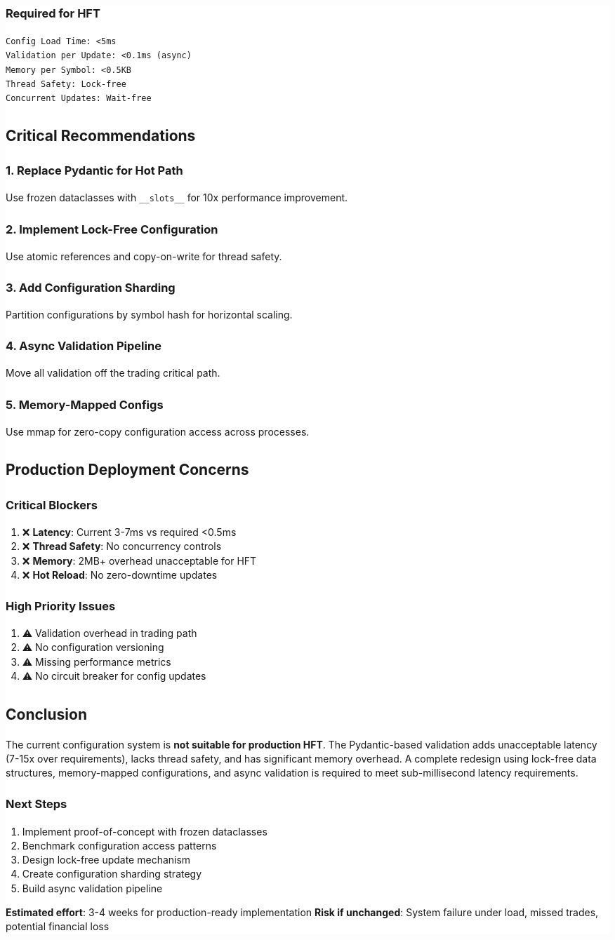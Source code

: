 ### Required for HFT
```
Config Load Time: <5ms
Validation per Update: <0.1ms (async)
Memory per Symbol: <0.5KB
Thread Safety: Lock-free
Concurrent Updates: Wait-free
```

## Critical Recommendations

### 1. **Replace Pydantic for Hot Path**
Use frozen dataclasses with `__slots__` for 10x performance improvement.

### 2. **Implement Lock-Free Configuration**
Use atomic references and copy-on-write for thread safety.

### 3. **Add Configuration Sharding**
Partition configurations by symbol hash for horizontal scaling.

### 4. **Async Validation Pipeline**
Move all validation off the trading critical path.

### 5. **Memory-Mapped Configs**
Use mmap for zero-copy configuration access across processes.

## Production Deployment Concerns

### Critical Blockers
1. ❌ **Latency**: Current 3-7ms vs required <0.5ms
2. ❌ **Thread Safety**: No concurrency controls
3. ❌ **Memory**: 2MB+ overhead unacceptable for HFT
4. ❌ **Hot Reload**: No zero-downtime updates

### High Priority Issues
1. ⚠️ Validation overhead in trading path
2. ⚠️ No configuration versioning
3. ⚠️ Missing performance metrics
4. ⚠️ No circuit breaker for config updates

## Conclusion

The current configuration system is **not suitable for production HFT**. The Pydantic-based validation adds unacceptable latency (7-15x over requirements), lacks thread safety, and has significant memory overhead. A complete redesign using lock-free data structures, memory-mapped configurations, and async validation is required to meet sub-millisecond latency requirements.

### Next Steps
1. Implement proof-of-concept with frozen dataclasses
2. Benchmark configuration access patterns
3. Design lock-free update mechanism
4. Create configuration sharding strategy
5. Build async validation pipeline

**Estimated effort**: 3-4 weeks for production-ready implementation
**Risk if unchanged**: System failure under load, missed trades, potential financial loss